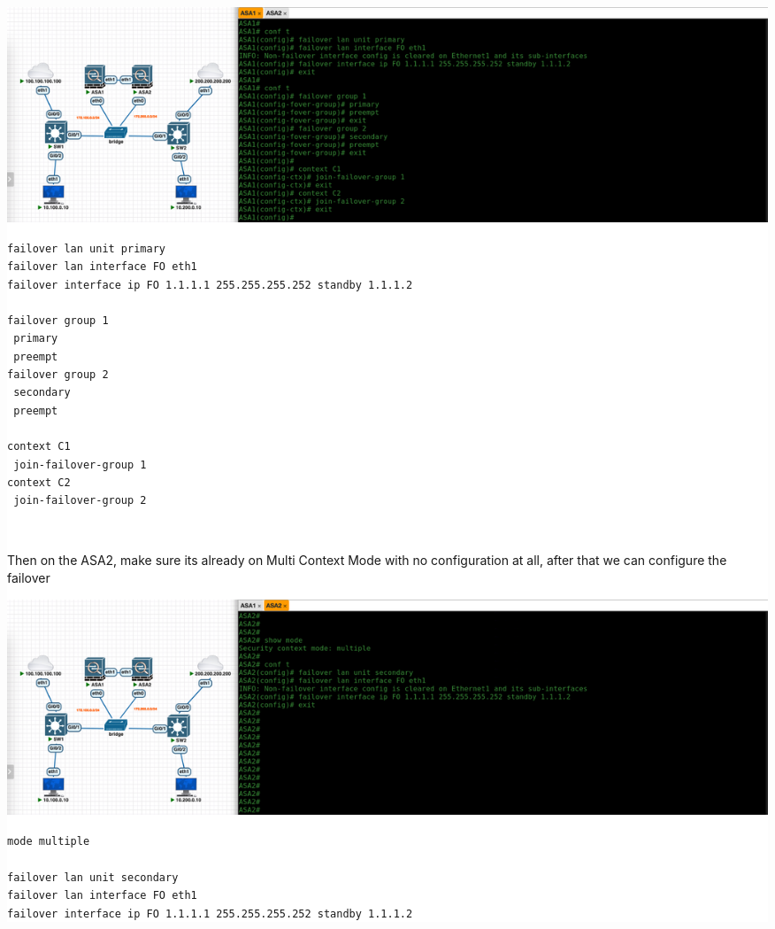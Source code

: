 ![x](/static/2024-11-12-asa-multicontext/14.png)

```shell
failover lan unit primary
failover lan interface FO eth1
failover interface ip FO 1.1.1.1 255.255.255.252 standby 1.1.1.2

failover group 1
 primary
 preempt
failover group 2
 secondary
 preempt

context C1
 join-failover-group 1
context C2
 join-failover-group 2
```

<br>

Then on the ASA2, make sure its already on Multi Context Mode with no configuration at all, after that we can configure the failover

![x](/static/2024-11-12-asa-multicontext/15.png)

```shell
mode multiple

failover lan unit secondary
failover lan interface FO eth1
failover interface ip FO 1.1.1.1 255.255.255.252 standby 1.1.1.2
```
